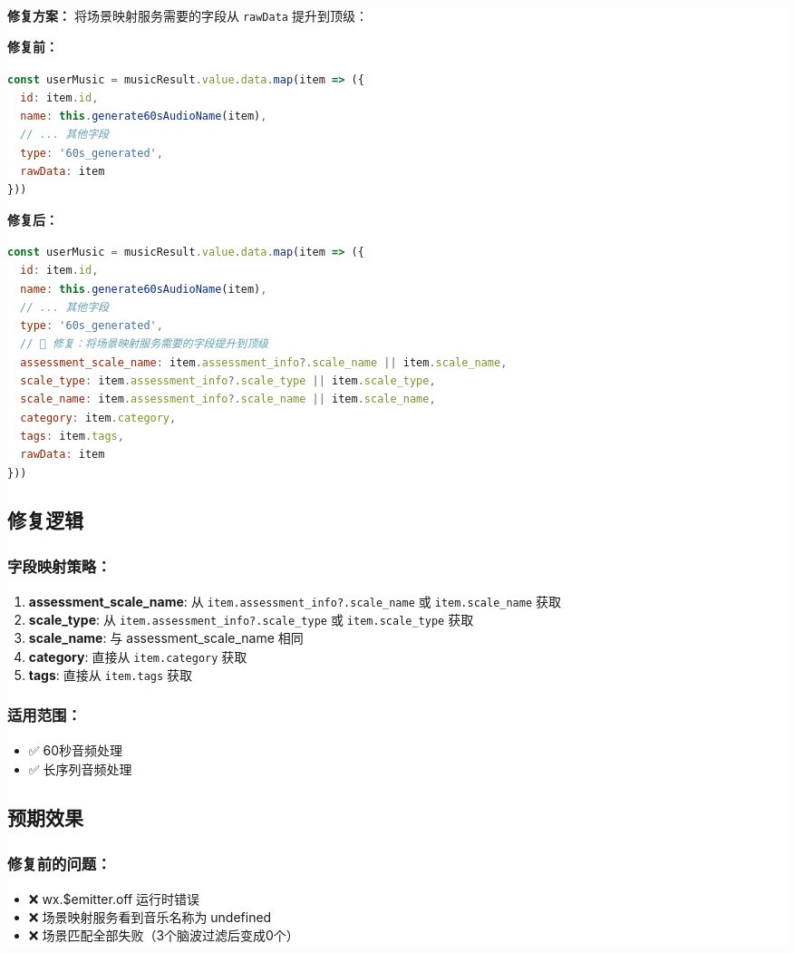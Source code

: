 **修复方案：**
将场景映射服务需要的字段从 `rawData` 提升到顶级：

**修复前：**
```javascript
const userMusic = musicResult.value.data.map(item => ({
  id: item.id,
  name: this.generate60sAudioName(item),
  // ... 其他字段
  type: '60s_generated',
  rawData: item
}))
```

**修复后：**
```javascript
const userMusic = musicResult.value.data.map(item => ({
  id: item.id,
  name: this.generate60sAudioName(item),
  // ... 其他字段
  type: '60s_generated',
  // 🔧 修复：将场景映射服务需要的字段提升到顶级
  assessment_scale_name: item.assessment_info?.scale_name || item.scale_name,
  scale_type: item.assessment_info?.scale_type || item.scale_type,
  scale_name: item.assessment_info?.scale_name || item.scale_name,
  category: item.category,
  tags: item.tags,
  rawData: item
}))
```

## 修复逻辑

### 字段映射策略：
1. **assessment_scale_name**: 从 `item.assessment_info?.scale_name` 或 `item.scale_name` 获取
2. **scale_type**: 从 `item.assessment_info?.scale_type` 或 `item.scale_type` 获取
3. **scale_name**: 与 assessment_scale_name 相同
4. **category**: 直接从 `item.category` 获取
5. **tags**: 直接从 `item.tags` 获取

### 适用范围：
- ✅ 60秒音频处理
- ✅ 长序列音频处理

## 预期效果

### 修复前的问题：
- ❌ wx.$emitter.off 运行时错误
- ❌ 场景映射服务看到音乐名称为 undefined
- ❌ 场景匹配全部失败（3个脑波过滤后变成0个）
